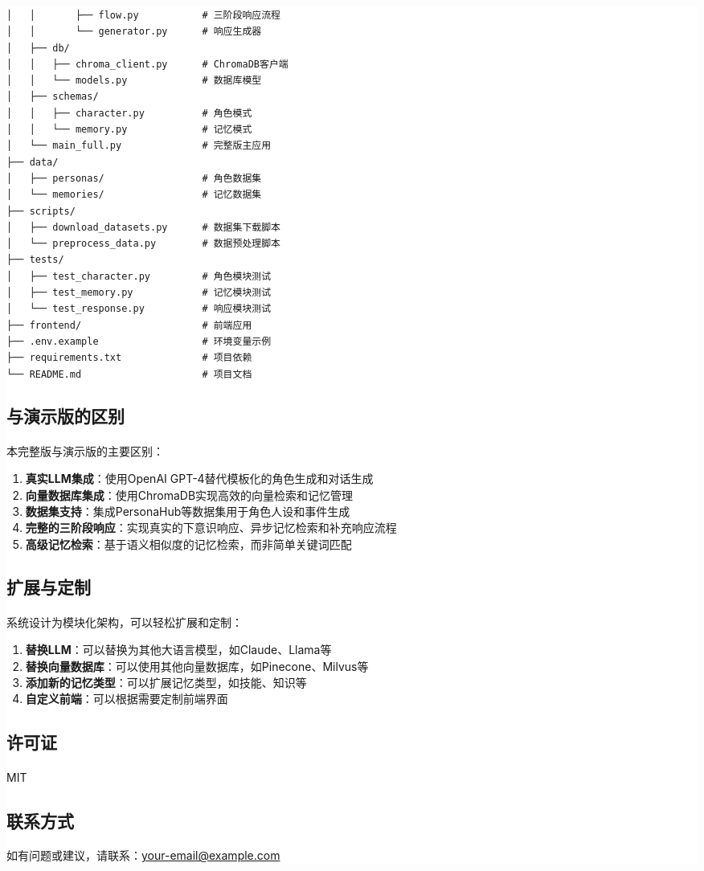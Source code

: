 ```
│   │       ├── flow.py           # 三阶段响应流程
│   │       └── generator.py      # 响应生成器
│   ├── db/
│   │   ├── chroma_client.py      # ChromaDB客户端
│   │   └── models.py             # 数据库模型
│   ├── schemas/
│   │   ├── character.py          # 角色模式
│   │   └── memory.py             # 记忆模式
│   └── main_full.py              # 完整版主应用
├── data/
│   ├── personas/                 # 角色数据集
│   └── memories/                 # 记忆数据集
├── scripts/
│   ├── download_datasets.py      # 数据集下载脚本
│   └── preprocess_data.py        # 数据预处理脚本
├── tests/
│   ├── test_character.py         # 角色模块测试
│   ├── test_memory.py            # 记忆模块测试
│   └── test_response.py          # 响应模块测试
├── frontend/                     # 前端应用
├── .env.example                  # 环境变量示例
├── requirements.txt              # 项目依赖
└── README.md                     # 项目文档
```

## 与演示版的区别

本完整版与演示版的主要区别：

1. **真实LLM集成**：使用OpenAI GPT-4替代模板化的角色生成和对话生成
2. **向量数据库集成**：使用ChromaDB实现高效的向量检索和记忆管理
3. **数据集支持**：集成PersonaHub等数据集用于角色人设和事件生成
4. **完整的三阶段响应**：实现真实的下意识响应、异步记忆检索和补充响应流程
5. **高级记忆检索**：基于语义相似度的记忆检索，而非简单关键词匹配

## 扩展与定制

系统设计为模块化架构，可以轻松扩展和定制：

1. **替换LLM**：可以替换为其他大语言模型，如Claude、Llama等
2. **替换向量数据库**：可以使用其他向量数据库，如Pinecone、Milvus等
3. **添加新的记忆类型**：可以扩展记忆类型，如技能、知识等
4. **自定义前端**：可以根据需要定制前端界面

## 许可证

MIT

## 联系方式

如有问题或建议，请联系：your-email@example.com
